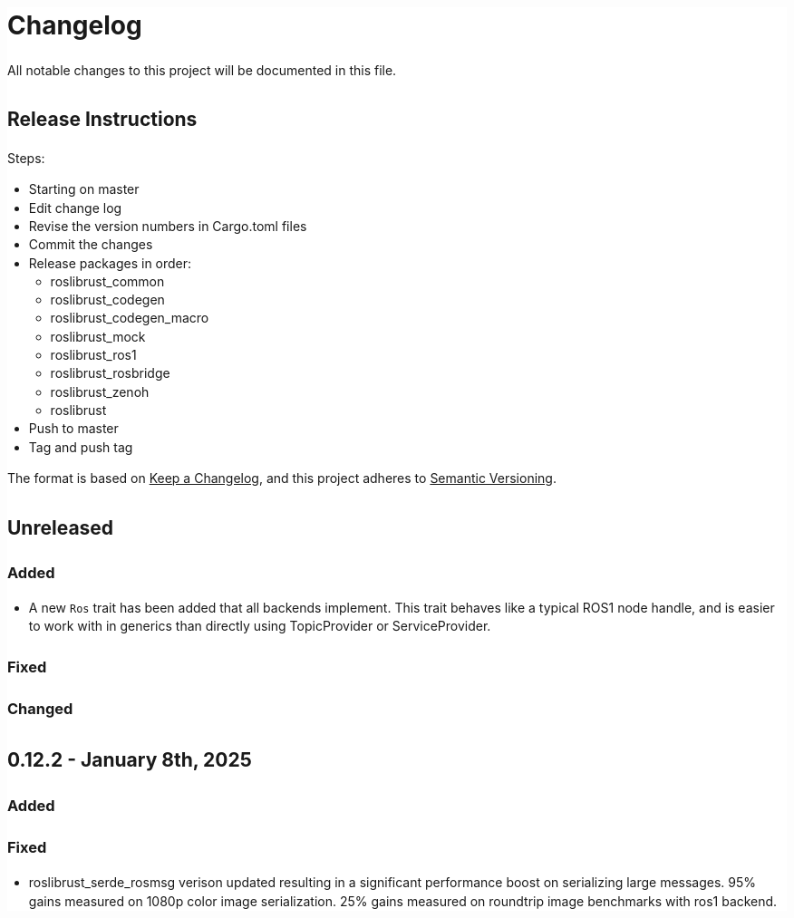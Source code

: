 # Changelog

All notable changes to this project will be documented in this file.

## Release Instructions

Steps:

- Starting on master
- Edit change log
- Revise the version numbers in Cargo.toml files
- Commit the changes
- Release packages in order:
  - roslibrust_common
  - roslibrust_codegen
  - roslibrust_codegen_macro
  - roslibrust_mock
  - roslibrust_ros1
  - roslibrust_rosbridge
  - roslibrust_zenoh
  - roslibrust
- Push to master
- Tag and push tag

The format is based on [Keep a Changelog](https://keepachangelog.com/en/1.0.0/),
and this project adheres to [Semantic Versioning](https://semver.org/spec/v2.0.0.html).

## Unreleased

### Added

- A new `Ros` trait has been added that all backends implement. This trait behaves like a typical ROS1 node handle, and is easier to work with in generics than directly using TopicProvider or ServiceProvider. 

### Fixed

### Changed

## 0.12.2 - January 8th, 2025

### Added

### Fixed

- roslibrust_serde_rosmsg verison updated resulting in a significant performance boost on serializing large messages. 95% gains measured on 1080p color image serialization. 25% gains measured on roundtrip image benchmarks with ros1 backend.
